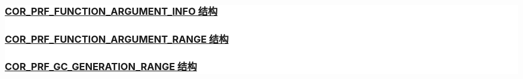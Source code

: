 ### [COR_PRF_FUNCTION_ARGUMENT_INFO 结构](cor-prf-function-argument-info-structure.md)
### [COR_PRF_FUNCTION_ARGUMENT_RANGE 结构](cor-prf-function-argument-range-structure.md)
### [COR_PRF_GC_GENERATION_RANGE 结构](cor-prf-gc-generation-range-structure.md)
